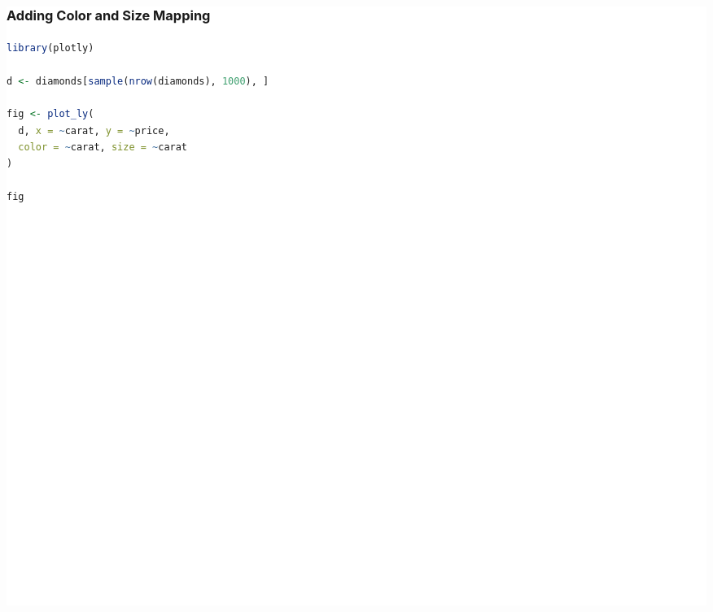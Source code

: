 <script type="application/json" data-for="htmlwidget-bfde0abb5601fc40e5b2">{"x":{"visdat":{"1b5b34f2c1ff":["function () ","plotlyVisDat"]},"cur_data":"1b5b34f2c1ff","attrs":{"1b5b34f2c1ff":{"x":{},"y":{},"mode":"markers","marker":{"size":10},"color":["black"],"symbol":{},"alpha_stroke":1,"sizes":[10,100],"spans":[1,20],"symbols":["circle","x","o"],"type":"scatter"}},"layout":{"margin":{"b":40,"l":60,"t":25,"r":10},"xaxis":{"domain":[0,1],"automargin":true,"title":"Sepal.Length"},"yaxis":{"domain":[0,1],"automargin":true,"title":"Petal.Length"},"hovermode":"closest","showlegend":true},"source":"A","config":{"showSendToCloud":false},"data":[{"x":[5.1,4.9,4.7,4.6,5,5.4,4.6,5,4.4,4.9,5.4,4.8,4.8,4.3,5.8,5.7,5.4,5.1,5.7,5.1,5.4,5.1,4.6,5.1,4.8,5,5,5.2,5.2,4.7,4.8,5.4,5.2,5.5,4.9,5,5.5,4.9,4.4,5.1,5,4.5,4.4,5,5.1,4.8,5.1,4.6,5.3,5],"y":[1.4,1.4,1.3,1.5,1.4,1.7,1.4,1.5,1.4,1.5,1.5,1.6,1.4,1.1,1.2,1.5,1.3,1.4,1.7,1.5,1.7,1.5,1,1.7,1.9,1.6,1.6,1.5,1.4,1.6,1.6,1.5,1.5,1.4,1.5,1.2,1.3,1.4,1.3,1.5,1.3,1.3,1.3,1.6,1.9,1.4,1.6,1.4,1.5,1.4],"mode":"markers","marker":{"color":"rgba(0,0,0,1)","symbol":"circle","size":10,"line":{"color":"rgba(0,0,0,1)"}},"type":"scatter","name":"setosa","textfont":{"color":"rgba(0,0,0,1)"},"error_y":{"color":"rgba(0,0,0,1)"},"error_x":{"color":"rgba(0,0,0,1)"},"line":{"color":"rgba(0,0,0,1)"},"xaxis":"x","yaxis":"y","frame":null},{"x":[7,6.4,6.9,5.5,6.5,5.7,6.3,4.9,6.6,5.2,5,5.9,6,6.1,5.6,6.7,5.6,5.8,6.2,5.6,5.9,6.1,6.3,6.1,6.4,6.6,6.8,6.7,6,5.7,5.5,5.5,5.8,6,5.4,6,6.7,6.3,5.6,5.5,5.5,6.1,5.8,5,5.6,5.7,5.7,6.2,5.1,5.7],"y":[4.7,4.5,4.9,4,4.6,4.5,4.7,3.3,4.6,3.9,3.5,4.2,4,4.7,3.6,4.4,4.5,4.1,4.5,3.9,4.8,4,4.9,4.7,4.3,4.4,4.8,5,4.5,3.5,3.8,3.7,3.9,5.1,4.5,4.5,4.7,4.4,4.1,4,4.4,4.6,4,3.3,4.2,4.2,4.2,4.3,3,4.1],"mode":"markers","marker":{"color":"rgba(0,0,0,1)","symbol":"x","size":10,"line":{"color":"rgba(0,0,0,1)"}},"type":"scatter","name":"versicolor","textfont":{"color":"rgba(0,0,0,1)"},"error_y":{"color":"rgba(0,0,0,1)"},"error_x":{"color":"rgba(0,0,0,1)"},"line":{"color":"rgba(0,0,0,1)"},"xaxis":"x","yaxis":"y","frame":null},{"x":[6.3,5.8,7.1,6.3,6.5,7.6,4.9,7.3,6.7,7.2,6.5,6.4,6.8,5.7,5.8,6.4,6.5,7.7,7.7,6,6.9,5.6,7.7,6.3,6.7,7.2,6.2,6.1,6.4,7.2,7.4,7.9,6.4,6.3,6.1,7.7,6.3,6.4,6,6.9,6.7,6.9,5.8,6.8,6.7,6.7,6.3,6.5,6.2,5.9],"y":[6,5.1,5.9,5.6,5.8,6.6,4.5,6.3,5.8,6.1,5.1,5.3,5.5,5,5.1,5.3,5.5,6.7,6.9,5,5.7,4.9,6.7,4.9,5.7,6,4.8,4.9,5.6,5.8,6.1,6.4,5.6,5.1,5.6,6.1,5.6,5.5,4.8,5.4,5.6,5.1,5.1,5.9,5.7,5.2,5,5.2,5.4,5.1],"mode":"markers","marker":{"color":"rgba(0,0,0,1)","symbol":"circle-open","size":10,"line":{"color":"rgba(0,0,0,1)"}},"type":"scatter","name":"virginica","textfont":{"color":"rgba(0,0,0,1)"},"error_y":{"color":"rgba(0,0,0,1)"},"error_x":{"color":"rgba(0,0,0,1)"},"line":{"color":"rgba(0,0,0,1)"},"xaxis":"x","yaxis":"y","frame":null}],"highlight":{"on":"plotly_click","persistent":false,"dynamic":false,"selectize":false,"opacityDim":0.2,"selected":{"opacity":1},"debounce":0},"shinyEvents":["plotly_hover","plotly_click","plotly_selected","plotly_relayout","plotly_brushed","plotly_brushing","plotly_clickannotation","plotly_doubleclick","plotly_deselect","plotly_afterplot","plotly_sunburstclick"],"base_url":"https://plot.ly"},"evals":[],"jsHooks":[]}</script>

### Adding Color and Size Mapping


```r
library(plotly)

d <- diamonds[sample(nrow(diamonds), 1000), ]

fig <- plot_ly(
  d, x = ~carat, y = ~price,
  color = ~carat, size = ~carat
)

fig
```

<div id="htmlwidget-61e75dc52423e46dff34" style="width:672px;height:480px;" class="plotly html-widget"></div>